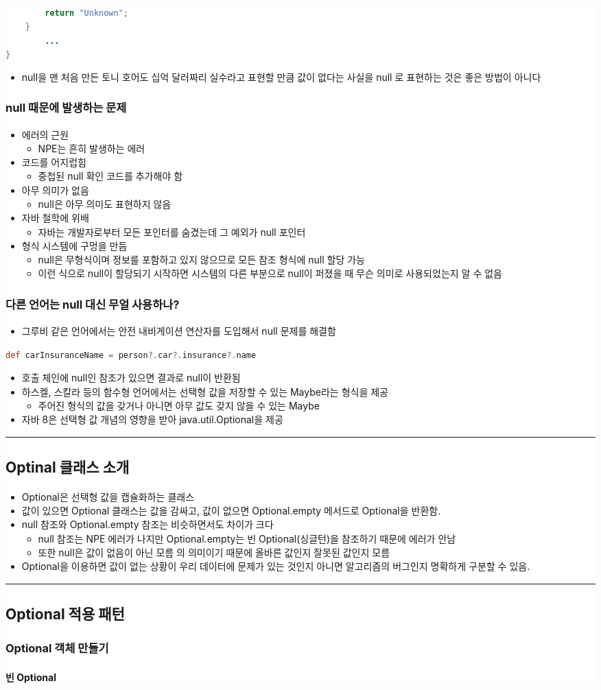 ```java
        return "Unknown";
    }
        ...
}
```
- null을 맨 처음 만든 토니 호어도 십억 달러짜리 실수라고 표현할 만큼 값이 없다는 사실을 null 로 표현하는 것은 좋은 방법이 아니다

### null 때문에 발생하는 문제

- 에러의 근원
  - NPE는 흔히 발생하는 에러
- 코드를 어지럽힘
  - 중첩된 null 확인 코드를 추가해야 함
- 아무 의미가 없음
  - null은 아무 의미도 표현하지 않음
- 자바 철학에 위배
  - 자바는 개발자로부터 모든 포인터를 숨겼는데 그 예외가 null 포인터
- 형식 시스템에 구멍을 만듬
  - null은 무형식이며 정보를 포함하고 있지 않으므로 모든 참조 형식에 null 할당 가능
  - 이런 식으로 null이 할당되기 시작하면 시스템의 다른 부분으로 null이 퍼졌을 때 무슨 의미로 사용되었는지 알 수 없음

### 다른 언어는 null 대신 무얼 사용하나?

- 그루비 같은 언어에서는 안전 내비게이션 연산자를 도입해서 null 문제를 해결함
```groovy
def carInsuranceName = person?.car?.insurance?.name
```
- 호출 체인에 null인 참조가 있으면 결과로 null이 반환됨
- 하스켈, 스칼라 등의 함수형 언어에서는 선택형 값을 저장할 수 있는 Maybe라는 형식을 제공
  - 주어진 형식의 값을 갖거나 아니면 아무 값도 갖지 않을 수 있는 Maybe
- 자바 8은 선택형 값 개념의 영향을 받아 java.util.Optional을 제공

-------------------

## Optinal 클래스 소개

- Optional은 선택형 값을 캡슐화하는 클래스
- 값이 있으면 Optional 클래스는 값을 감싸고, 값이 없으면 Optional.empty 메서드로 Optional을 반환함.
- null 참조와 Optional.empty 참조는 비슷하면서도 차이가 크다
  - null 참조는 NPE 에러가 나지만 Optional.empty는 빈 Optional(싱글턴)을 참조하기 때문에 에러가 안남
  - 또한 null은 값이 없음이 아닌 모름 의 의미이기 때문에 올바른 값인지 잘못된 값인지 모름
- Optional을 이용하면 값이 없는 상황이 우리 데이터에 문제가 있는 것인지 아니면 알고리즘의 버그인지 명확하게 구분할 수 있음.

------------------------

## Optional 적용 패턴

### Optional 객체 만들기

#### 빈 Optional
